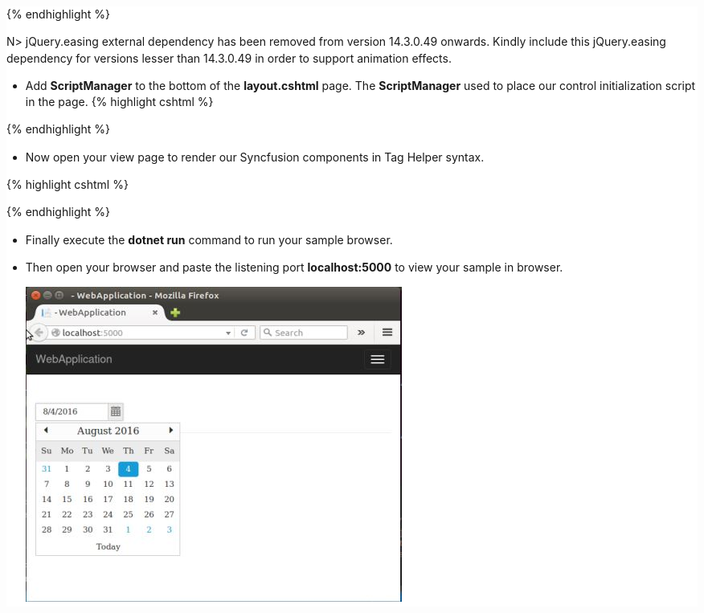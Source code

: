 
{% endhighlight %}

N> jQuery.easing external dependency has been removed from version 14.3.0.49 onwards. Kindly include this jQuery.easing dependency for versions lesser than 14.3.0.49 in order to support animation effects.

* Add **ScriptManager** to the bottom of the **layout.cshtml** page. The **ScriptManager** used to place our control initialization script in the page.
{% highlight cshtml %}
   
<ej-script-manager></ej-script-manager>
	
{% endhighlight %}

* Now open your view page to render our Syncfusion components in Tag Helper syntax.

{% highlight cshtml %}
   
<ej-date-picker id="datepicker" value="@DateTime.Now"></ej-date-picker>
	
{% endhighlight %}

* Finally execute the **dotnet run** command to run your sample browser.

* Then open your browser and paste the listening port **localhost:5000** to view your sample in browser.

  ![](getting-started-images-linux/img10.jpg)